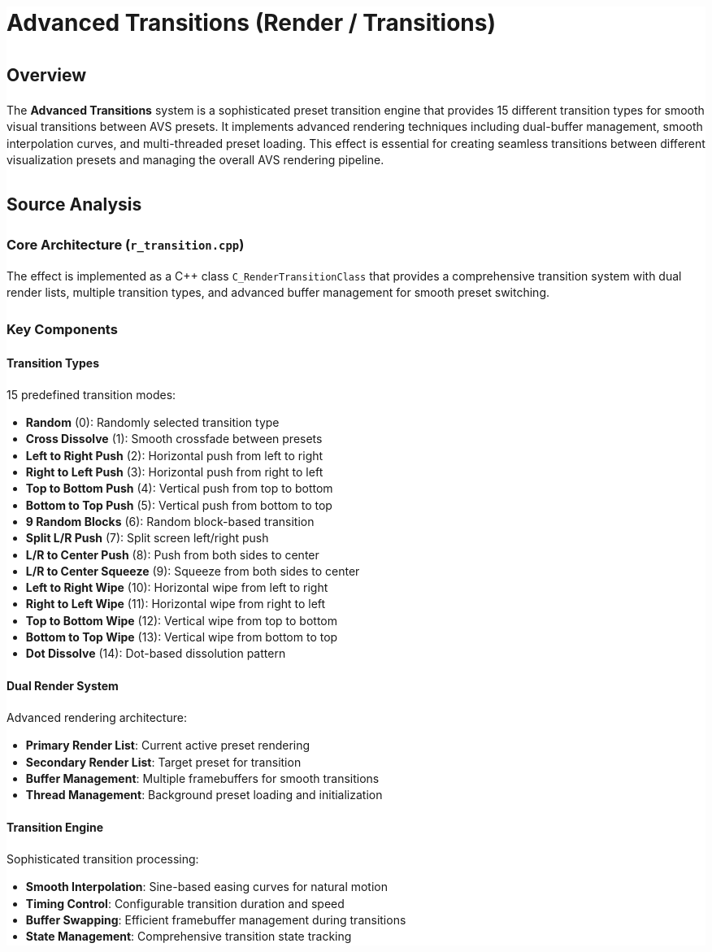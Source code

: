 # Advanced Transitions (Render / Transitions)

## Overview

The **Advanced Transitions** system is a sophisticated preset transition engine that provides 15 different transition types for smooth visual transitions between AVS presets. It implements advanced rendering techniques including dual-buffer management, smooth interpolation curves, and multi-threaded preset loading. This effect is essential for creating seamless transitions between different visualization presets and managing the overall AVS rendering pipeline.

## Source Analysis

### Core Architecture (`r_transition.cpp`)

The effect is implemented as a C++ class `C_RenderTransitionClass` that provides a comprehensive transition system with dual render lists, multiple transition types, and advanced buffer management for smooth preset switching.

### Key Components

#### Transition Types
15 predefined transition modes:
- **Random** (0): Randomly selected transition type
- **Cross Dissolve** (1): Smooth crossfade between presets
- **Left to Right Push** (2): Horizontal push from left to right
- **Right to Left Push** (3): Horizontal push from right to left
- **Top to Bottom Push** (4): Vertical push from top to bottom
- **Bottom to Top Push** (5): Vertical push from bottom to top
- **9 Random Blocks** (6): Random block-based transition
- **Split L/R Push** (7): Split screen left/right push
- **L/R to Center Push** (8): Push from both sides to center
- **L/R to Center Squeeze** (9): Squeeze from both sides to center
- **Left to Right Wipe** (10): Horizontal wipe from left to right
- **Right to Left Wipe** (11): Horizontal wipe from right to left
- **Top to Bottom Wipe** (12): Vertical wipe from top to bottom
- **Bottom to Top Wipe** (13): Vertical wipe from bottom to top
- **Dot Dissolve** (14): Dot-based dissolution pattern

#### Dual Render System
Advanced rendering architecture:
- **Primary Render List**: Current active preset rendering
- **Secondary Render List**: Target preset for transition
- **Buffer Management**: Multiple framebuffers for smooth transitions
- **Thread Management**: Background preset loading and initialization

#### Transition Engine
Sophisticated transition processing:
- **Smooth Interpolation**: Sine-based easing curves for natural motion
- **Timing Control**: Configurable transition duration and speed
- **Buffer Swapping**: Efficient framebuffer management during transitions
- **State Management**: Comprehensive transition state tracking
